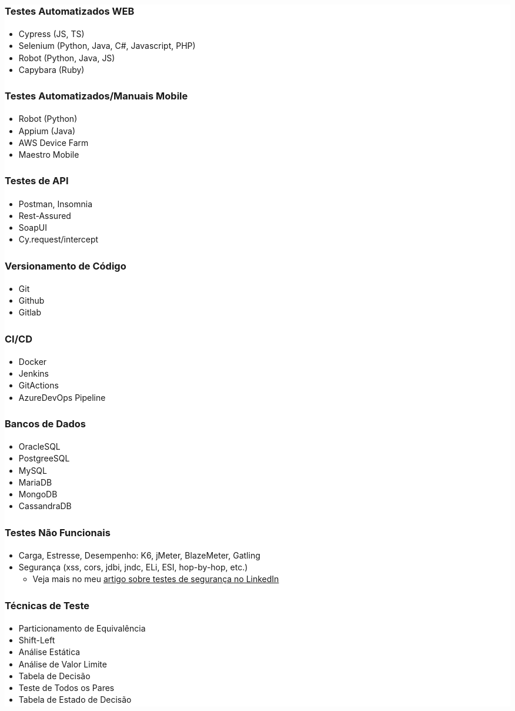 ### Testes Automatizados WEB
- Cypress (JS, TS)
- Selenium (Python, Java, C#, Javascript, PHP)
- Robot (Python, Java, JS)
- Capybara (Ruby)

### Testes Automatizados/Manuais Mobile
- Robot (Python)
- Appium (Java)
- AWS Device Farm
- Maestro Mobile

### Testes de API
- Postman, Insomnia
- Rest-Assured
- SoapUI
- Cy.request/intercept

### Versionamento de Código
- Git
- Github
- Gitlab

### CI/CD
- Docker
- Jenkins
- GitActions
- AzureDevOps Pipeline

### Bancos de Dados
- OracleSQL
- PostgreeSQL
- MySQL
- MariaDB
- MongoDB
- CassandraDB

### Testes Não Funcionais
- Carga, Estresse, Desempenho: K6, jMeter, BlazeMeter, Gatling
- Segurança (xss, cors, jdbi, jndc, ELi, ESI, hop-by-hop, etc.)
  - Veja mais no meu [artigo sobre testes de segurança no LinkedIn](https://linkedin.com/in/seuperfil)

### Técnicas de Teste
- Particionamento de Equivalência
- Shift-Left
- Análise Estática
- Análise de Valor Limite
- Tabela de Decisão
- Teste de Todos os Pares
- Tabela de Estado de Decisão
